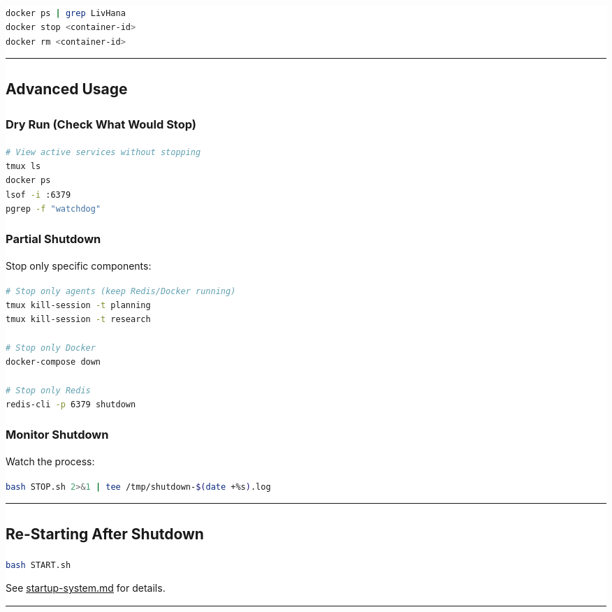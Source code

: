 ```bash
docker ps | grep LivHana
docker stop <container-id>
docker rm <container-id>
```

---

## Advanced Usage

### Dry Run (Check What Would Stop)

```bash
# View active services without stopping
tmux ls
docker ps
lsof -i :6379
pgrep -f "watchdog"
```

### Partial Shutdown

Stop only specific components:

```bash
# Stop only agents (keep Redis/Docker running)
tmux kill-session -t planning
tmux kill-session -t research

# Stop only Docker
docker-compose down

# Stop only Redis
redis-cli -p 6379 shutdown
```

### Monitor Shutdown

Watch the process:

```bash
bash STOP.sh 2>&1 | tee /tmp/shutdown-$(date +%s).log
```

---

## Re-Starting After Shutdown

```bash
bash START.sh
```

See [startup-system.md](startup-system.md) for details.

---
